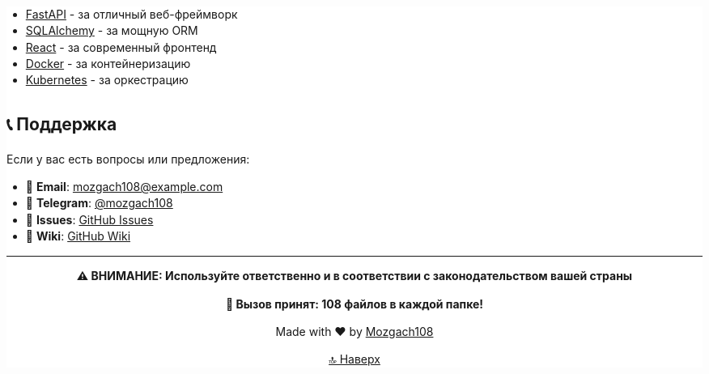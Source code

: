 - [FastAPI](https://fastapi.tiangolo.com/) - за отличный веб-фреймворк
- [SQLAlchemy](https://www.sqlalchemy.org/) - за мощную ORM
- [React](https://reactjs.org/) - за современный фронтенд
- [Docker](https://www.docker.com/) - за контейнеризацию
- [Kubernetes](https://kubernetes.io/) - за оркестрацию

## 📞 Поддержка

Если у вас есть вопросы или предложения:

- 📧 **Email**: [mozgach108@example.com](mailto:mozgach108@example.com)
- 💬 **Telegram**: [@mozgach108](https://t.me/mozgach108)
- 🐛 **Issues**: [GitHub Issues](https://github.com/mozgach108/pbn-modern/issues)
- 📖 **Wiki**: [GitHub Wiki](https://github.com/mozgach108/pbn-modern/wiki)

---

<div align="center">

**⚠️ ВНИМАНИЕ: Используйте ответственно и в соответствии с законодательством вашей страны**

**🎯 Вызов принят: 108 файлов в каждой папке!**

Made with ❤️ by [Mozgach108](https://github.com/mozgach108)

[🔝 Наверх](#-pbn-modern---next-generation-private-blog-network-system)

</div>
